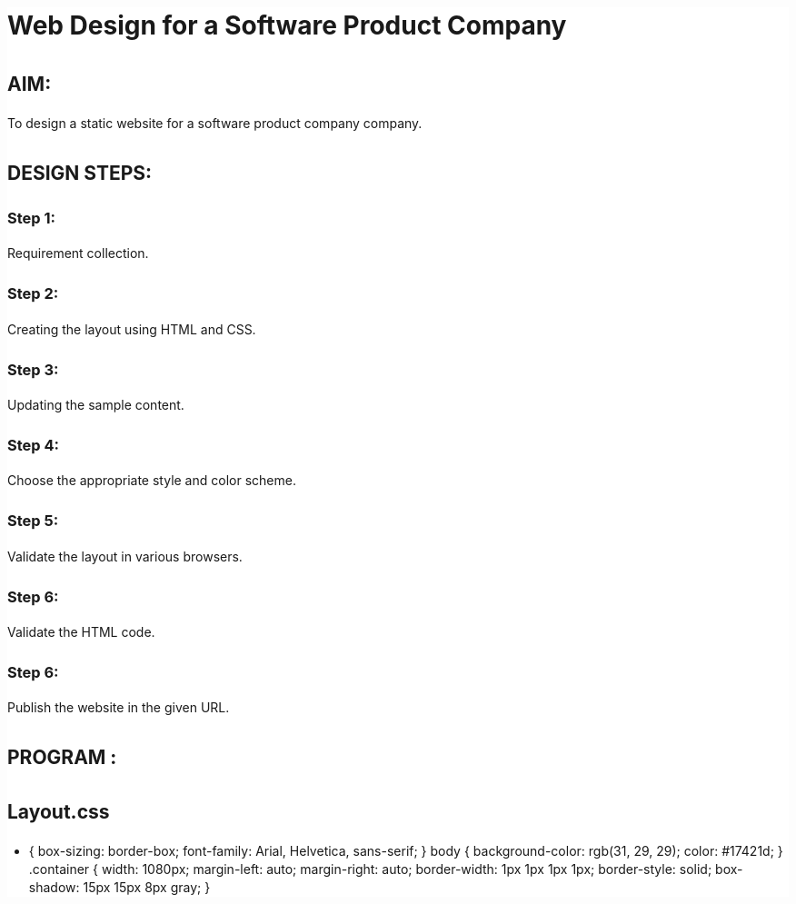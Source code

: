 # Web Design for a Software Product Company

## AIM:

To design a static website for a software product company company.

## DESIGN STEPS:

### Step 1:

Requirement collection.

### Step 2:

Creating the layout using HTML and CSS.

### Step 3:

Updating the sample content.

### Step 4:

Choose the appropriate style and color scheme.

### Step 5:

Validate the layout in various browsers.

### Step 6:

Validate the HTML code.

### Step 6:

Publish the website in the given URL.

## PROGRAM :

## Layout.css

* {
  box-sizing: border-box;
  font-family: Arial, Helvetica, sans-serif;
}
body {
  background-color: rgb(31, 29, 29);
  color: #17421d;
}
.container {
  width: 1080px;
  margin-left: auto;
  margin-right: auto;
  border-width: 1px 1px 1px 1px;
  border-style: solid;
  box-shadow: 15px 15px 8px gray;
}
